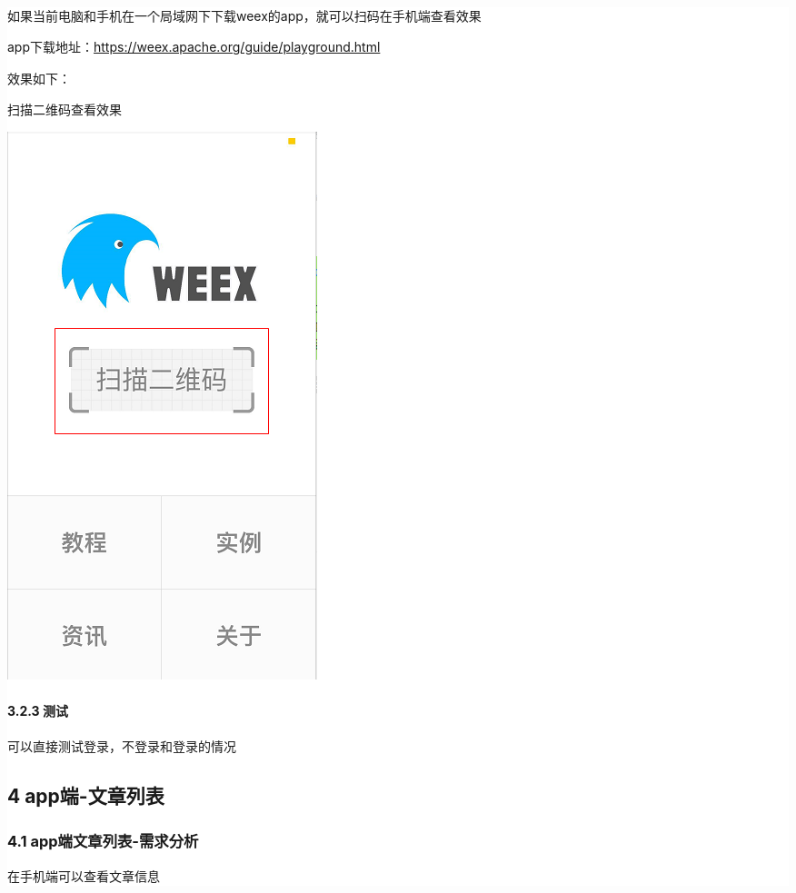 

如果当前电脑和手机在一个局域网下下载weex的app，就可以扫码在手机端查看效果

app下载地址：https://weex.apache.org/guide/playground.html

效果如下：

扫描二维码查看效果

![1586098390040](assets/1586098390040.png)



#### 3.2.3 测试

可以直接测试登录，不登录和登录的情况

## 4 app端-文章列表

### 4.1 app端文章列表-需求分析

在手机端可以查看文章信息
